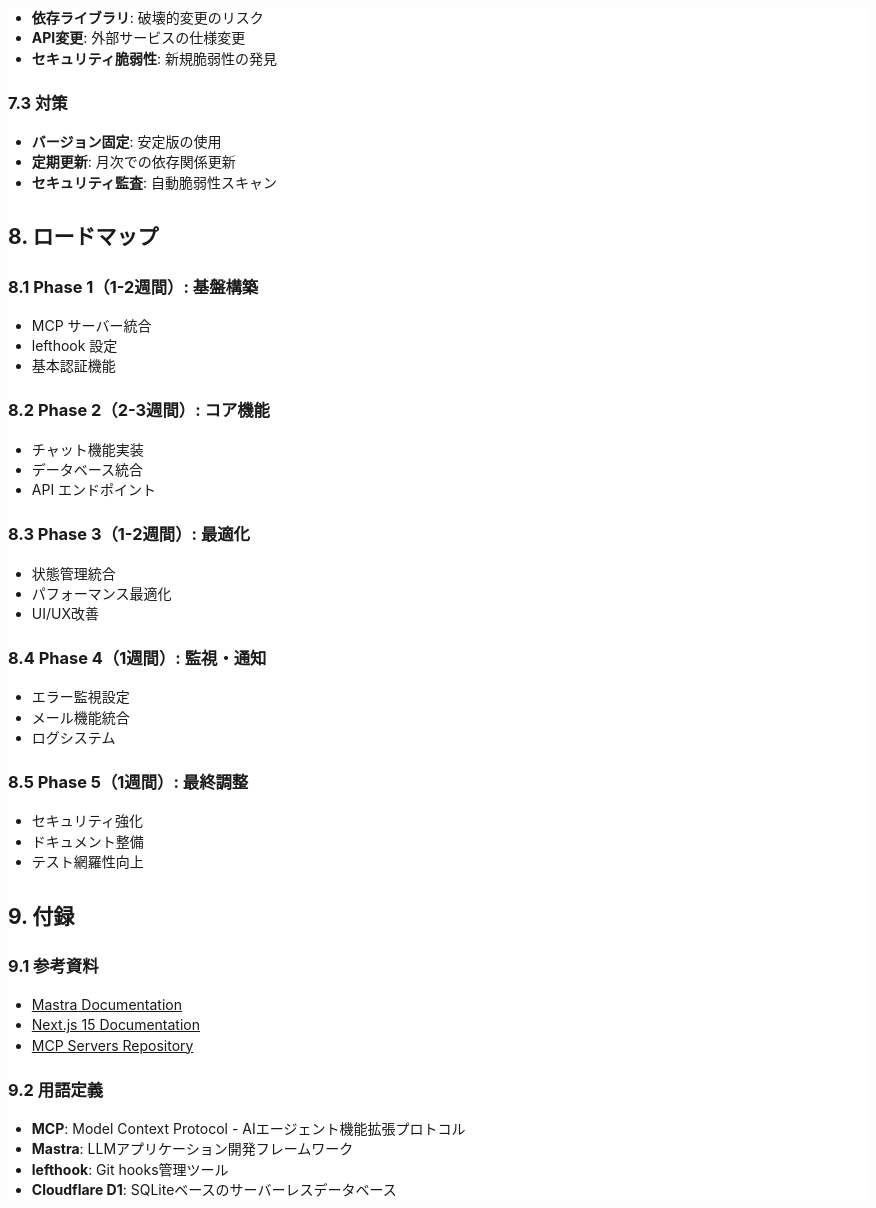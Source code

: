 - **依存ライブラリ**: 破壊的変更のリスク
- **API変更**: 外部サービスの仕様変更
- **セキュリティ脆弱性**: 新規脆弱性の発見

### 7.3 対策

- **バージョン固定**: 安定版の使用
- **定期更新**: 月次での依存関係更新
- **セキュリティ監査**: 自動脆弱性スキャン

## 8. ロードマップ

### 8.1 Phase 1（1-2週間）: 基盤構築

- MCP サーバー統合
- lefthook 設定
- 基本認証機能

### 8.2 Phase 2（2-3週間）: コア機能

- チャット機能実装
- データベース統合
- API エンドポイント

### 8.3 Phase 3（1-2週間）: 最適化

- 状態管理統合
- パフォーマンス最適化
- UI/UX改善

### 8.4 Phase 4（1週間）: 監視・通知

- エラー監視設定
- メール機能統合
- ログシステム

### 8.5 Phase 5（1週間）: 最終調整

- セキュリティ強化
- ドキュメント整備
- テスト網羅性向上

## 9. 付録

### 9.1 参考資料

- [Mastra Documentation](https://mastra.ai)
- [Next.js 15 Documentation](https://nextjs.org/docs)
- [MCP Servers Repository](https://github.com/modelcontextprotocol/servers)

### 9.2 用語定義

- **MCP**: Model Context Protocol - AIエージェント機能拡張プロトコル
- **Mastra**: LLMアプリケーション開発フレームワーク
- **lefthook**: Git hooks管理ツール
- **Cloudflare D1**: SQLiteベースのサーバーレスデータベース
